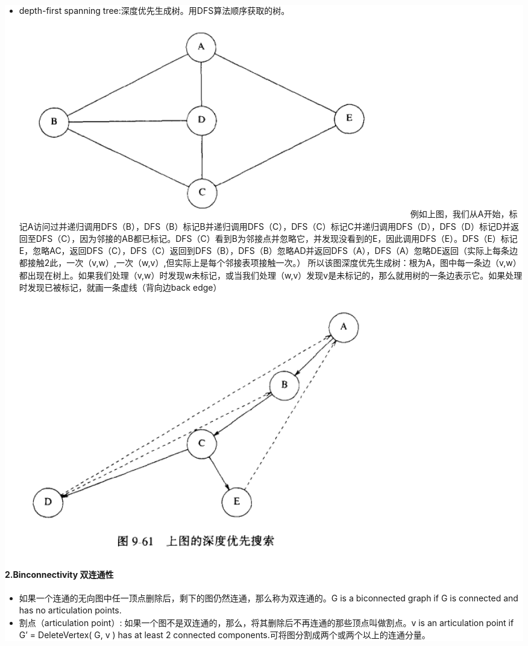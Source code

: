 - depth-first spanning tree:深度优先生成树。用DFS算法顺序获取的树。
![6.6.5](6.6.5.png)
例如上图，我们从A开始，标记A访问过并递归调用DFS（B），DFS（B）标记B并递归调用DFS（C），DFS（C）标记C并递归调用DFS（D），DFS（D）标记D并返回至DFS（C），因为邻接的AB都已标记。DFS（C）看到B为邻接点并忽略它，并发现没看到的E，因此调用DFS（E）。DFS（E）标记E，忽略AC，返回DFS（C），DFS（C）返回到DFS（B），DFS（B）忽略AD并返回DFS（A），DFS（A）忽略DE返回（实际上每条边都接触2此，一次（v,w）,一次（w,v）,但实际上是每个邻接表项接触一次。）
所以该图深度优先生成树：根为A，图中每一条边（v,w）都出现在树上。如果我们处理（v,w）时发现w未标记，或当我们处理（w,v）发现v是未标记的，那么就用树的一条边表示它。如果处理时发现已被标记，就画一条虚线（背向边back edge）
![6.6.6](6.6.6.png)
#### 2.Binconnectivity  双连通性
- 如果一个连通的无向图中任一顶点删除后，剩下的图仍然连通，那么称为双连通的。G is a biconnected graph if G is connected and has no articulation points.
- 割点（articulation point）: 如果一个图不是双连通的，那么，将其删除后不再连通的那些顶点叫做割点。v is an articulation point if G’ = DeleteVertex( G, v ) has at least 2 connected components.可将图分割成两个或两个以上的连通分量。